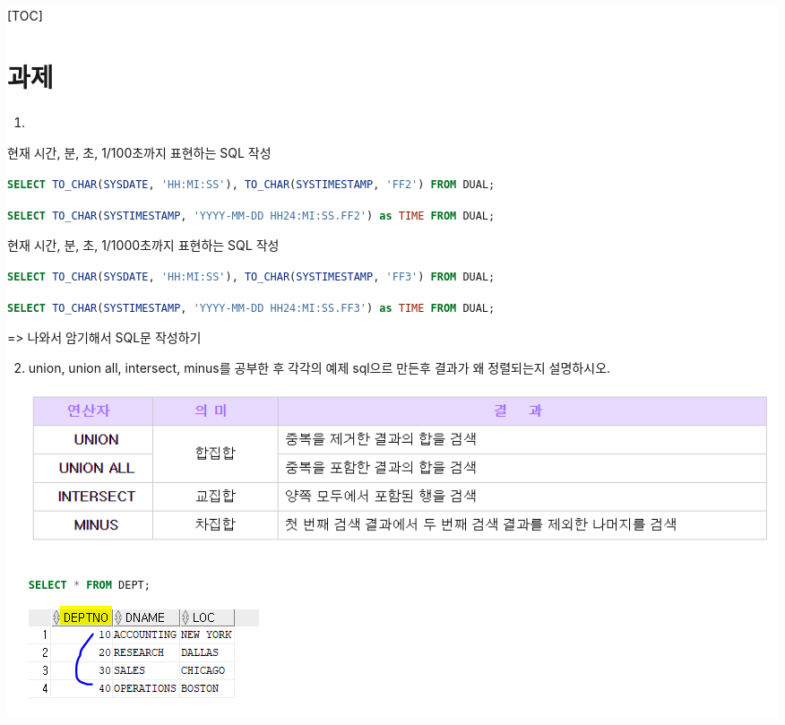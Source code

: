 [TOC]



# 과제

1.

현재 시간, 분, 초, 1/100초까지 표현하는 SQL 작성

```sql
SELECT TO_CHAR(SYSDATE, 'HH:MI:SS'), TO_CHAR(SYSTIMESTAMP, 'FF2') FROM DUAL;
```

```sql
SELECT TO_CHAR(SYSTIMESTAMP, 'YYYY-MM-DD HH24:MI:SS.FF2') as TIME FROM DUAL;
```



현재 시간, 분, 초, 1/1000초까지 표현하는 SQL 작성

```sql
SELECT TO_CHAR(SYSDATE, 'HH:MI:SS'), TO_CHAR(SYSTIMESTAMP, 'FF3') FROM DUAL;
```

```sql
SELECT TO_CHAR(SYSTIMESTAMP, 'YYYY-MM-DD HH24:MI:SS.FF3') as TIME FROM DUAL;
```



=> 나와서 암기해서 SQL문 작성하기 



2. union, union all, intersect, minus를 공부한 후 각각의 예제 sql으르 만든후 결과가 왜 정렬되는지 설명하시오. 

   ![image-20200507182238808](0507.assets/image-20200507182238808.png)

   ```SQL
   SELECT * FROM DEPT;
   ```

   ![image-20200507183655446](0507.assets/image-20200507183655446.png)
